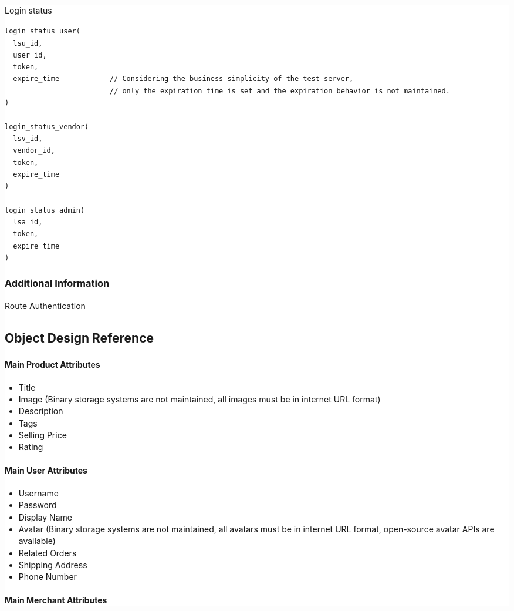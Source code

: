 Login status
```
login_status_user(
  lsu_id,
  user_id,
  token,
  expire_time            // Considering the business simplicity of the test server,
                         // only the expiration time is set and the expiration behavior is not maintained.
)

login_status_vendor(
  lsv_id,
  vendor_id,
  token,
  expire_time            
)

login_status_admin(
  lsa_id,
  token,
  expire_time
)
```

### Additional Information
Route Authentication

## Object Design Reference

#### Main Product Attributes

- Title
- Image (Binary storage systems are not maintained, all images must be in internet URL format)
- Description
- Tags
- Selling Price
- Rating

#### Main User Attributes

- Username
- Password
- Display Name
- Avatar (Binary storage systems are not maintained, all avatars must be in internet URL format, open-source avatar APIs are available)
- Related Orders
- Shipping Address
- Phone Number

#### Main Merchant Attributes
